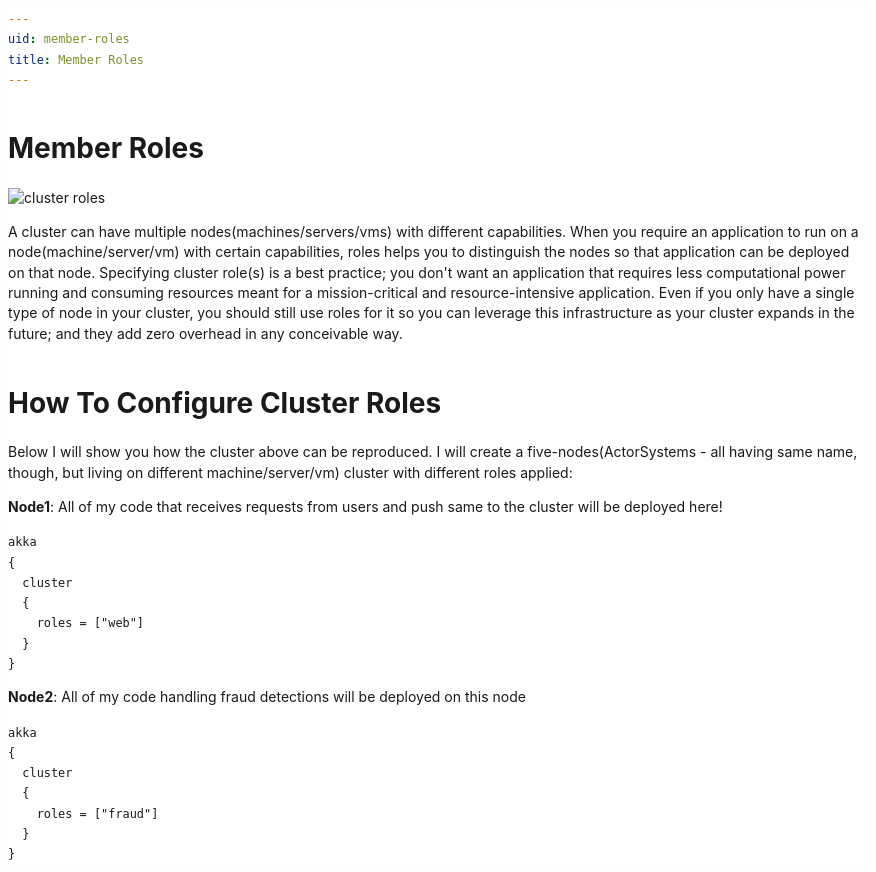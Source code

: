 ```yaml
---
uid: member-roles
title: Member Roles
---
```


# Member Roles

![cluster roles](/images/cluster/cluster-roles.png)

A cluster can have multiple nodes(machines/servers/vms) with different capabilities.
When you require an application to run on a node(machine/server/vm) with certain capabilities, roles helps you to distinguish the nodes so that application can be deployed on that node.
Specifying cluster role(s) is a best practice; you don't want an application that requires less computational power running and consuming resources meant for a mission-critical and resource-intensive application.
Even if you only have a single type of node in your cluster, you should still use roles for it so you can leverage this infrastructure as your cluster expands in the future; and they add zero overhead in any conceivable way.

# How To Configure Cluster Roles

Below I will show you how the cluster above can be reproduced. I will create a five-nodes(ActorSystems - all having same name, though, but living on different machine/server/vm) cluster with different roles applied:

**Node1**: All of my code that receives requests from users and push same to the cluster will be deployed here!

```hocon
akka
{
  cluster
  {
    roles = ["web"]
  }
}
```

**Node2**: All of my code handling fraud detections will be deployed on this node

```hocon
akka
{
  cluster
  {
    roles = ["fraud"]
  }
}
```
